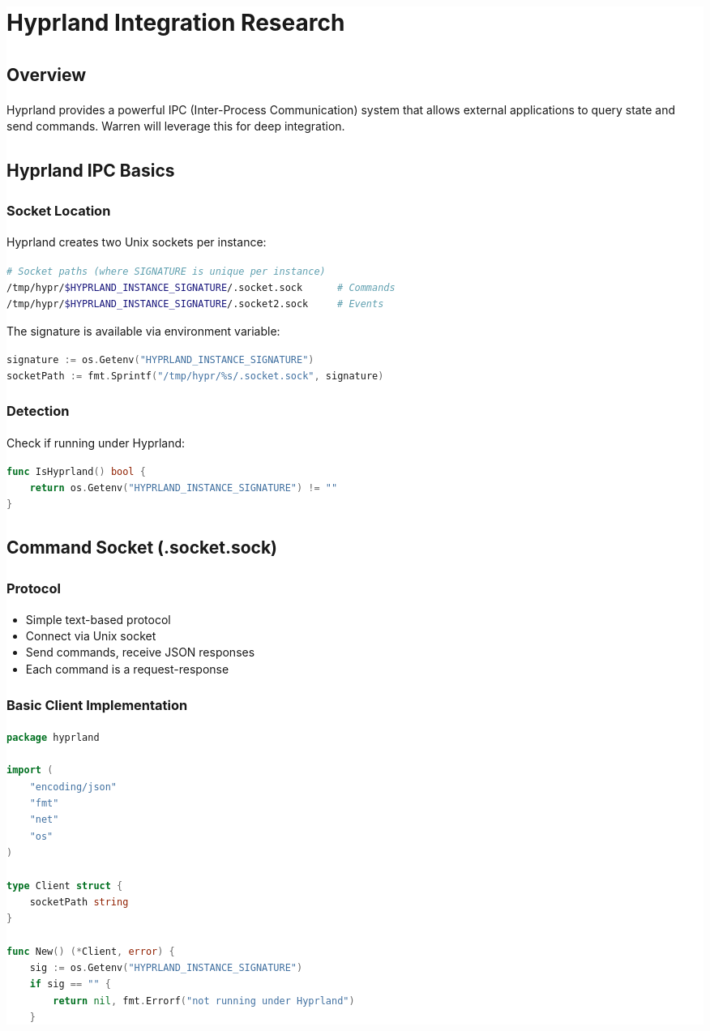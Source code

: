 # Hyprland Integration Research

## Overview

Hyprland provides a powerful IPC (Inter-Process Communication) system that allows external applications to query state and send commands. Warren will leverage this for deep integration.

## Hyprland IPC Basics

### Socket Location

Hyprland creates two Unix sockets per instance:

```bash
# Socket paths (where SIGNATURE is unique per instance)
/tmp/hypr/$HYPRLAND_INSTANCE_SIGNATURE/.socket.sock      # Commands
/tmp/hypr/$HYPRLAND_INSTANCE_SIGNATURE/.socket2.sock     # Events
```

The signature is available via environment variable:
```go
signature := os.Getenv("HYPRLAND_INSTANCE_SIGNATURE")
socketPath := fmt.Sprintf("/tmp/hypr/%s/.socket.sock", signature)
```

### Detection

Check if running under Hyprland:
```go
func IsHyprland() bool {
    return os.Getenv("HYPRLAND_INSTANCE_SIGNATURE") != ""
}
```

## Command Socket (.socket.sock)

### Protocol

- Simple text-based protocol
- Connect via Unix socket
- Send commands, receive JSON responses
- Each command is a request-response

### Basic Client Implementation

```go
package hyprland

import (
    "encoding/json"
    "fmt"
    "net"
    "os"
)

type Client struct {
    socketPath string
}

func New() (*Client, error) {
    sig := os.Getenv("HYPRLAND_INSTANCE_SIGNATURE")
    if sig == "" {
        return nil, fmt.Errorf("not running under Hyprland")
    }
```